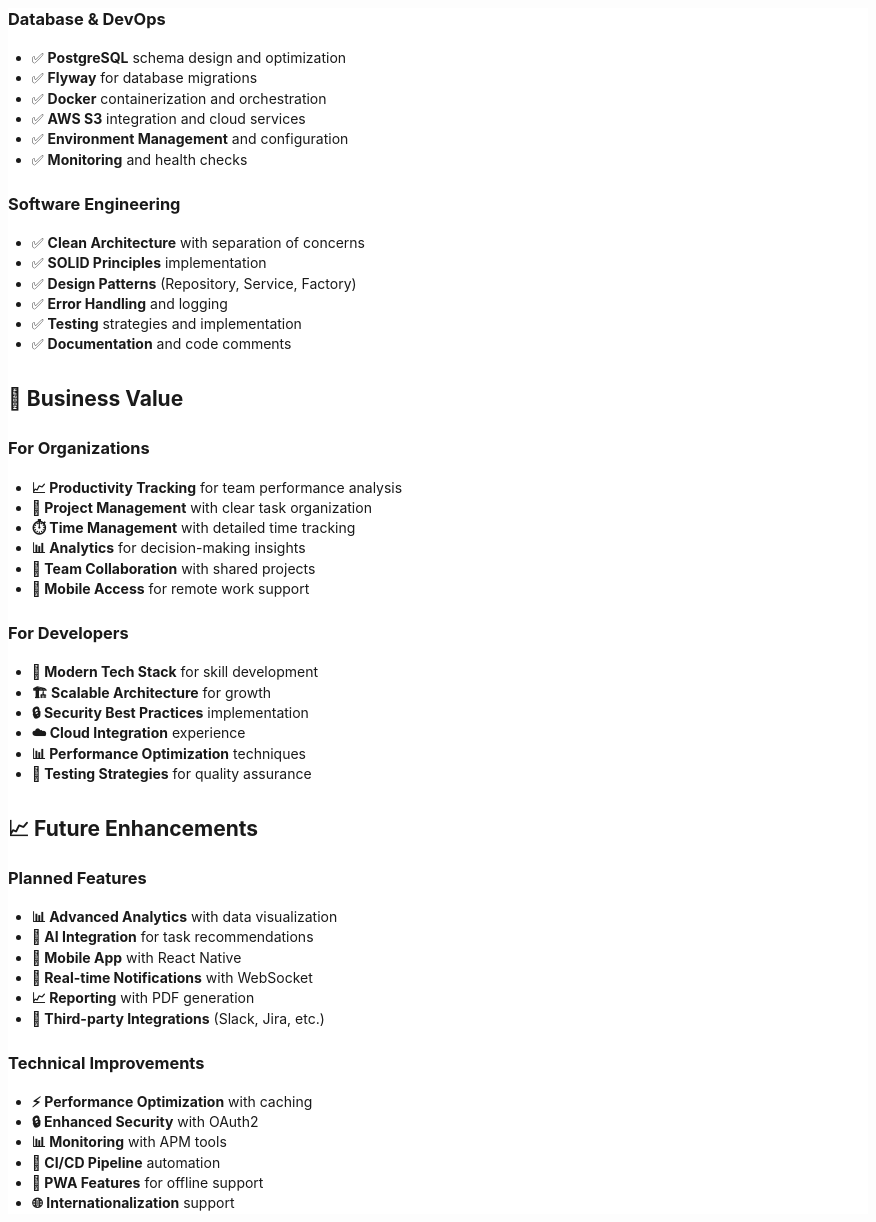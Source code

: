 ### **Database & DevOps**
- ✅ **PostgreSQL** schema design and optimization
- ✅ **Flyway** for database migrations
- ✅ **Docker** containerization and orchestration
- ✅ **AWS S3** integration and cloud services
- ✅ **Environment Management** and configuration
- ✅ **Monitoring** and health checks

### **Software Engineering**
- ✅ **Clean Architecture** with separation of concerns
- ✅ **SOLID Principles** implementation
- ✅ **Design Patterns** (Repository, Service, Factory)
- ✅ **Error Handling** and logging
- ✅ **Testing** strategies and implementation
- ✅ **Documentation** and code comments

## 🎯 Business Value

### **For Organizations**
- **📈 Productivity Tracking** for team performance analysis
- **🎯 Project Management** with clear task organization
- **⏱️ Time Management** with detailed time tracking
- **📊 Analytics** for decision-making insights
- **👥 Team Collaboration** with shared projects
- **📱 Mobile Access** for remote work support

### **For Developers**
- **🔧 Modern Tech Stack** for skill development
- **🏗️ Scalable Architecture** for growth
- **🔒 Security Best Practices** implementation
- **☁️ Cloud Integration** experience
- **📊 Performance Optimization** techniques
- **🧪 Testing Strategies** for quality assurance

## 📈 Future Enhancements

### **Planned Features**
- **📊 Advanced Analytics** with data visualization
- **🤖 AI Integration** for task recommendations
- **📱 Mobile App** with React Native
- **🔔 Real-time Notifications** with WebSocket
- **📈 Reporting** with PDF generation
- **🔗 Third-party Integrations** (Slack, Jira, etc.)

### **Technical Improvements**
- **⚡ Performance Optimization** with caching
- **🔒 Enhanced Security** with OAuth2
- **📊 Monitoring** with APM tools
- **🔄 CI/CD Pipeline** automation
- **📱 PWA Features** for offline support
- **🌐 Internationalization** support
